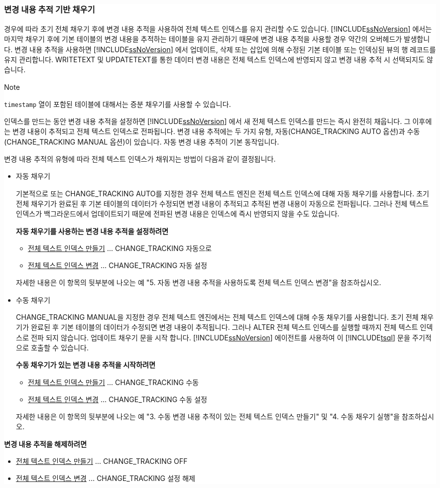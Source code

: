 
  
### <a name="change-tracking-based-population"></a>변경 내용 추적 기반 채우기  
 경우에 따라 초기 전체 채우기 후에 변경 내용 추적을 사용하여 전체 텍스트 인덱스를 유지 관리할 수도 있습니다. [!INCLUDE[ssNoVersion](../../includes/ssnoversion-md.md)] 에서는 마지막 채우기 후에 기본 테이블의 변경 내용을 추적하는 테이블을 유지 관리하기 때문에 변경 내용 추적을 사용할 경우 약간의 오버헤드가 발생합니다. 변경 내용 추적을 사용하면 [!INCLUDE[ssNoVersion](../../includes/ssnoversion-md.md)] 에서 업데이트, 삭제 또는 삽입에 의해 수정된 기본 테이블 또는 인덱싱된 뷰의 행 레코드를 유지 관리합니다. WRITETEXT 및 UPDATETEXT를 통한 데이터 변경 내용은 전체 텍스트 인덱스에 반영되지 않고 변경 내용 추적 시 선택되지도 않습니다.  
  
> [!NOTE]  
>  `timestamp` 열이 포함된 테이블에 대해서는 증분 채우기를 사용할 수 있습니다.  
  
 인덱스를 만드는 동안 변경 내용 추적을 설정하면 [!INCLUDE[ssNoVersion](../../includes/ssnoversion-md.md)] 에서 새 전체 텍스트 인덱스를 만드는 즉시 완전히 채웁니다. 그 이후에는 변경 내용이 추적되고 전체 텍스트 인덱스로 전파됩니다. 변경 내용 추적에는 두 가지 유형, 자동(CHANGE_TRACKING AUTO 옵션)과 수동(CHANGE_TRACKING MANUAL 옵션)이 있습니다. 자동 변경 내용 추적이 기본 동작입니다.  
  
 변경 내용 추적의 유형에 따라 전체 텍스트 인덱스가 채워지는 방법이 다음과 같이 결정됩니다.  
  
-   자동 채우기  
  
     기본적으로 또는 CHANGE_TRACKING AUTO를 지정한 경우 전체 텍스트 엔진은 전체 텍스트 인덱스에 대해 자동 채우기를 사용합니다. 초기 전체 채우기가 완료된 후 기본 테이블의 데이터가 수정되면 변경 내용이 추적되고 추적된 변경 내용이 자동으로 전파됩니다. 그러나 전체 텍스트 인덱스가 백그라운드에서 업데이트되기 때문에 전파된 변경 내용은 인덱스에 즉시 반영되지 않을 수도 있습니다.  
  
     **자동 채우기를 사용하는 변경 내용 추적을 설정하려면**  
  
    -   [전체 텍스트 인덱스 만들기](/sql/t-sql/statements/create-fulltext-index-transact-sql) ... CHANGE_TRACKING 자동으로  
  
    -   [전체 텍스트 인덱스 변경](/sql/t-sql/statements/alter-fulltext-index-transact-sql) ... CHANGE_TRACKING 자동 설정  
  
     자세한 내용은 이 항목의 뒷부분에 나오는 예 "5. 자동 변경 내용 추적을 사용하도록 전체 텍스트 인덱스 변경"을 참조하십시오.  
  
-   수동 채우기  
  
     CHANGE_TRACKING MANUAL을 지정한 경우 전체 텍스트 엔진에서는 전체 텍스트 인덱스에 대해 수동 채우기를 사용합니다. 초기 전체 채우기가 완료된 후 기본 테이블의 데이터가 수정되면 변경 내용이 추적됩니다. 그러나 ALTER 전체 텍스트 인덱스를 실행할 때까지 전체 텍스트 인덱스로 전파 되지 않습니다. 업데이트 채우기 문을 시작 합니다. [!INCLUDE[ssNoVersion](../../includes/ssnoversion-md.md)] 에이전트를 사용하여 이 [!INCLUDE[tsql](../../includes/tsql-md.md)] 문을 주기적으로 호출할 수 있습니다.  
  
     **수동 채우기가 있는 변경 내용 추적을 시작하려면**  
  
    -   [전체 텍스트 인덱스 만들기](/sql/t-sql/statements/create-fulltext-index-transact-sql) ... CHANGE_TRACKING 수동  
  
    -   [전체 텍스트 인덱스 변경](/sql/t-sql/statements/alter-fulltext-index-transact-sql) ... CHANGE_TRACKING 수동 설정  
  
     자세한 내용은 이 항목의 뒷부분에 나오는 예 "3. 수동 변경 내용 추적이 있는 전체 텍스트 인덱스 만들기" 및 "4. 수동 채우기 실행"을 참조하십시오.  
  
 **변경 내용 추적을 해제하려면**  
  
-   [전체 텍스트 인덱스 만들기](/sql/t-sql/statements/create-fulltext-index-transact-sql) ... CHANGE_TRACKING OFF  
  
-   [전체 텍스트 인덱스 변경](/sql/t-sql/statements/alter-fulltext-index-transact-sql) ... CHANGE_TRACKING 설정 해제  
  